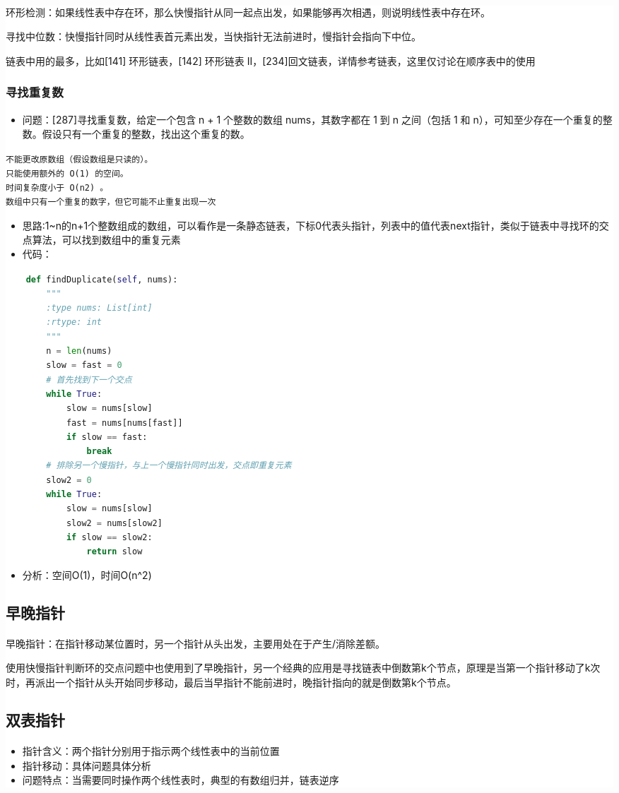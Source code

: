 环形检测：如果线性表中存在环，那么快慢指针从同一起点出发，如果能够再次相遇，则说明线性表中存在环。

寻找中位数：快慢指针同时从线性表首元素出发，当快指针无法前进时，慢指针会指向下中位。

链表中用的最多，比如[141] 环形链表，[142] 环形链表 II，[234]回文链表，详情参考链表，这里仅讨论在顺序表中的使用
	
### 寻找重复数
- 问题：[287]寻找重复数，给定一个包含 n + 1 个整数的数组 nums，其数字都在 1 到 n 之间（包括 1 和 n），可知至少存在一个重复的整数。假设只有一个重复的整数，找出这个重复的数。

```
不能更改原数组（假设数组是只读的）。
只能使用额外的 O(1) 的空间。
时间复杂度小于 O(n2) 。
数组中只有一个重复的数字，但它可能不止重复出现一次
```
- 思路:1~n的n+1个整数组成的数组，可以看作是一条静态链表，下标0代表头指针，列表中的值代表next指针，类似于链表中寻找环的交点算法，可以找到数组中的重复元素
- 代码：
```python
    def findDuplicate(self, nums):
        """
        :type nums: List[int]
        :rtype: int
        """
        n = len(nums)
        slow = fast = 0
        # 首先找到下一个交点
        while True:
            slow = nums[slow]
            fast = nums[nums[fast]]
            if slow == fast:
                break
        # 排除另一个慢指针，与上一个慢指针同时出发，交点即重复元素
        slow2 = 0
        while True:
            slow = nums[slow]
            slow2 = nums[slow2]
            if slow == slow2:
                return slow
```
- 分析：空间O(1)，时间O(n^2)

## 早晚指针
早晚指针：在指针移动某位置时，另一个指针从头出发，主要用处在于产生/消除差额。

使用快慢指针判断环的交点问题中也使用到了早晚指针，另一个经典的应用是寻找链表中倒数第k个节点，原理是当第一个指针移动了k次时，再派出一个指针从头开始同步移动，最后当早指针不能前进时，晚指针指向的就是倒数第k个节点。

## 双表指针
- 指针含义：两个指针分别用于指示两个线性表中的当前位置
- 指针移动：具体问题具体分析
- 问题特点：当需要同时操作两个线性表时，典型的有数组归并，链表逆序
